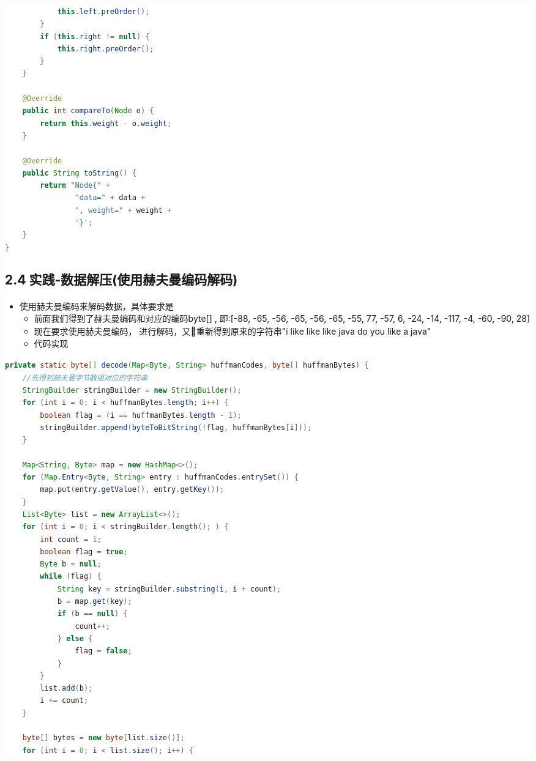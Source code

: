 ```java
            this.left.preOrder();
        }
        if (this.right != null) {
            this.right.preOrder();
        }
    }

    @Override
    public int compareTo(Node o) {
        return this.weight - o.weight;
    }

    @Override
    public String toString() {
        return "Node{" +
                "data=" + data +
                ", weight=" + weight +
                '}';
    }
}
```

## 2.4 实践-数据解压(使用赫夫曼编码解码)

- 使用赫夫曼编码来解码数据，具体要求是
  - 前面我们得到了赫夫曼编码和对应的编码byte[] , 即:[-88, -65, -56, -65, -56, -65, -55, 77, -57, 6, -24, -14, -117, -4, -60, -90, 28]
  - 现在要求使用赫夫曼编码， 进行解码，又重新得到原来的字符串"i like like like java do you like a java"
  - 代码实现

```java
private static byte[] decode(Map<Byte, String> huffmanCodes, byte[] huffmanBytes) {
    //先得到赫夫曼字节数组对应的字符串
    StringBuilder stringBuilder = new StringBuilder();
    for (int i = 0; i < huffmanBytes.length; i++) {
        boolean flag = (i == huffmanBytes.length - 1);
        stringBuilder.append(byteToBitString(!flag, huffmanBytes[i]));
    }

    Map<String, Byte> map = new HashMap<>();
    for (Map.Entry<Byte, String> entry : huffmanCodes.entrySet()) {
        map.put(entry.getValue(), entry.getKey());
    }
    List<Byte> list = new ArrayList<>();
    for (int i = 0; i < stringBuilder.length(); ) {
        int count = 1;
        boolean flag = true;
        Byte b = null;
        while (flag) {
            String key = stringBuilder.substring(i, i + count);
            b = map.get(key);
            if (b == null) {
                count++;
            } else {
                flag = false;
            }
        }
        list.add(b);
        i += count;
    }

    byte[] bytes = new byte[list.size()];
    for (int i = 0; i < list.size(); i++) {
```